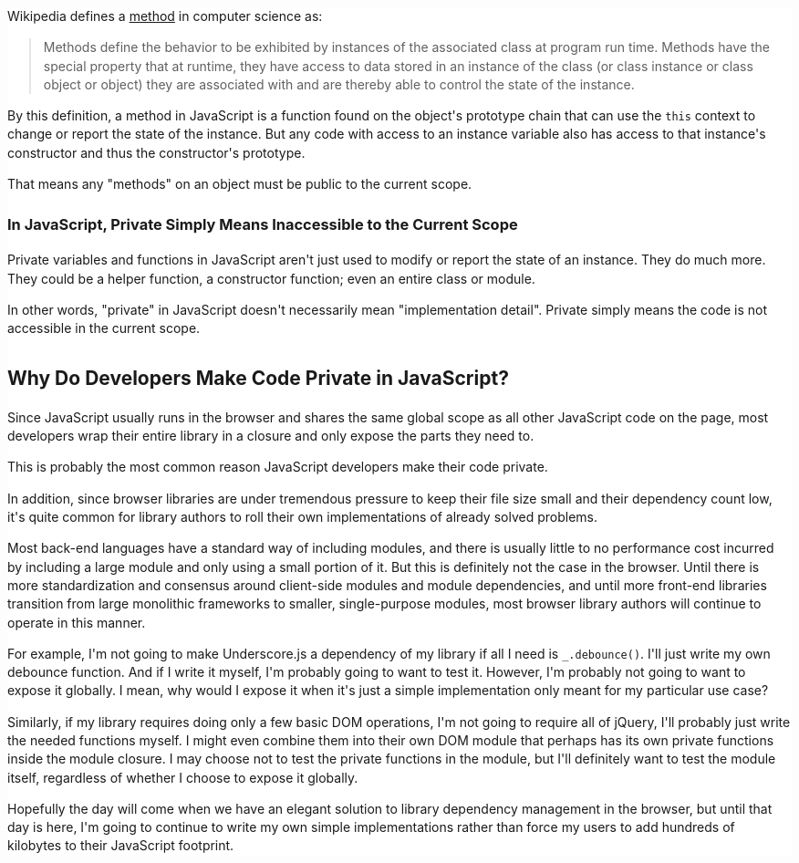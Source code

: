 Wikipedia defines a <a href="http://en.wikipedia.org/wiki/Method_(computer_programming)">method</a> in computer science as:

> Methods define the behavior to be exhibited by instances of the associated class at program run time. Methods have the special property that at runtime, they have access to data stored in an instance of the class (or class instance or class object or object) they are associated with and are thereby able to control the state of the instance.

By this definition, a method in JavaScript is a function found on the object's prototype chain that can use the `this` context to change or report the state of the instance. But any code with access to an instance variable also has access to that instance's constructor and thus the constructor's prototype.

That means any "methods" on an object must be public to the current scope.

### In JavaScript, Private Simply Means Inaccessible to the Current Scope

Private variables and functions in JavaScript aren't just used to modify or report the state of an instance. They do much more. They could be a helper function, a constructor function; even an entire class or module.

In other words, "private" in JavaScript doesn't necessarily mean "implementation detail". Private simply means the code is not accessible in the current scope.

## Why Do Developers Make Code Private in JavaScript?

Since JavaScript usually runs in the browser and shares the same global scope as all other JavaScript code on the page, most developers wrap their entire library in a closure and only expose the parts they need to.

This is probably the most common reason JavaScript developers make their code private.

In addition, since browser libraries are under tremendous pressure to keep their file size small and their dependency count low, it's quite common for library authors to roll their own implementations of already solved problems.

Most back-end languages have a standard way of including modules, and there is usually little to no performance cost incurred by including a large module and only using a small portion of it. But this is definitely not the case in the browser. Until there is more standardization and consensus around client-side modules and module dependencies, and until more front-end libraries transition from large monolithic frameworks to smaller, single-purpose modules, most browser library authors will continue to operate in this manner.

For example, I'm not going to make Underscore.js a dependency of my library if all I need is `_.debounce()`. I'll just write my own debounce function. And if I write it myself, I'm probably going to want to test it. However, I'm probably not going to want to expose it globally. I mean, why would I expose it when it's just a simple implementation only meant for my particular use case?

Similarly, if my library requires doing only a few basic DOM operations, I'm not going to require all of jQuery, I'll probably just write the needed functions myself. I might even combine them into their own DOM module that perhaps has its own private functions inside the module closure. I may choose not to test the private functions in the module, but I'll definitely want to test the module itself, regardless of whether I choose to expose it globally.

Hopefully the day will come when we have an elegant solution to library dependency management in the browser, but until that day is here, I'm going to continue to write my own simple implementations rather than force my users to add hundreds of kilobytes to their JavaScript footprint.
